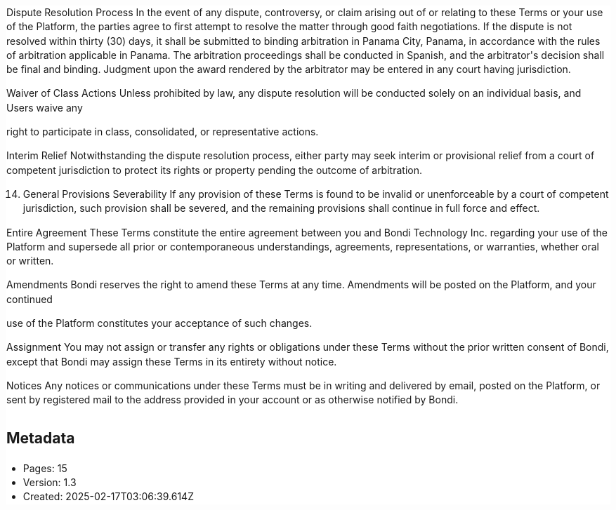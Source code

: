 Dispute Resolution Process 
In the event of any dispute, controversy, or claim arising out of or 
relating to these Terms or your use of the Platform, the parties 
agree to first attempt to resolve the matter through good faith 
negotiations. If the dispute is not resolved within thirty (30) days, 
it shall be submitted to binding arbitration in Panama City, 
Panama, in accordance with the rules of arbitration applicable in 
Panama. The arbitration proceedings shall be conducted in 
Spanish, and the arbitrator's decision shall be final and binding. 
Judgment upon the award rendered by the arbitrator may be 
entered in any court having jurisdiction.

Waiver of Class Actions 
Unless prohibited by law, any dispute resolution will be 
conducted solely on an individual basis, and Users waive any 

right to participate in class, consolidated, or representative 
actions.

Interim Relief 
Notwithstanding the dispute resolution process, either party may 
seek interim or provisional relief from a court of competent 
jurisdiction to protect its rights or property pending the outcome 
of arbitration.

14. General Provisions 
Severability 
If any provision of these Terms is found to be invalid or 
unenforceable by a court of competent jurisdiction, such 
provision shall be severed, and the remaining provisions shall 
continue in full force and effect.

Entire Agreement 
These Terms constitute the entire agreement between you and 
Bondi Technology Inc. regarding your use of the Platform and 
supersede all prior or contemporaneous understandings, 
agreements, representations, or warranties, whether oral or 
written.

Amendments 
Bondi reserves the right to amend these Terms at any time. 
Amendments will be posted on the Platform, and your continued 

use of the Platform constitutes your acceptance of such 
changes.

Assignment 
You may not assign or transfer any rights or obligations under 
these Terms without the prior written consent of Bondi, except 
that Bondi may assign these Terms in its entirety without notice.

Notices 
Any notices or communications under these Terms must be in 
writing and delivered by email, posted on the Platform, or sent by 
registered mail to the address provided in your account or as 
otherwise notified by Bondi.

## Metadata

- Pages: 15
- Version: 1.3
- Created: 2025-02-17T03:06:39.614Z
